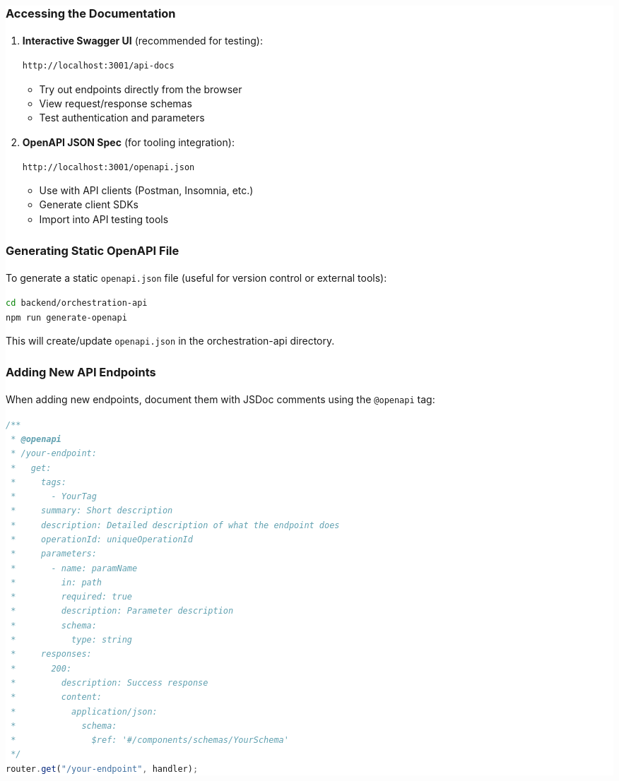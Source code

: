 ### Accessing the Documentation

1. **Interactive Swagger UI** (recommended for testing):
   ```
   http://localhost:3001/api-docs
   ```
   - Try out endpoints directly from the browser
   - View request/response schemas
   - Test authentication and parameters

2. **OpenAPI JSON Spec** (for tooling integration):
   ```
   http://localhost:3001/openapi.json
   ```
   - Use with API clients (Postman, Insomnia, etc.)
   - Generate client SDKs
   - Import into API testing tools

### Generating Static OpenAPI File

To generate a static `openapi.json` file (useful for version control or external tools):

```bash
cd backend/orchestration-api
npm run generate-openapi
```

This will create/update `openapi.json` in the orchestration-api directory.

### Adding New API Endpoints

When adding new endpoints, document them with JSDoc comments using the `@openapi` tag:

```typescript
/**
 * @openapi
 * /your-endpoint:
 *   get:
 *     tags:
 *       - YourTag
 *     summary: Short description
 *     description: Detailed description of what the endpoint does
 *     operationId: uniqueOperationId
 *     parameters:
 *       - name: paramName
 *         in: path
 *         required: true
 *         description: Parameter description
 *         schema:
 *           type: string
 *     responses:
 *       200:
 *         description: Success response
 *         content:
 *           application/json:
 *             schema:
 *               $ref: '#/components/schemas/YourSchema'
 */
router.get("/your-endpoint", handler);
```
